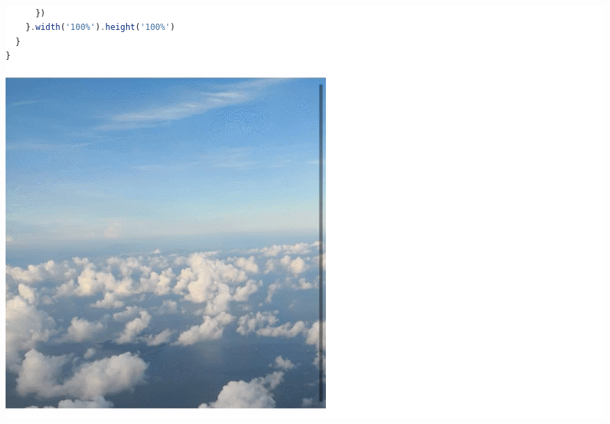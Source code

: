 ```ts
      })
    }.width('100%').height('100%')
  }
}
```
![free_scroll_zoom](figures/free_scroll_zoom.gif)
